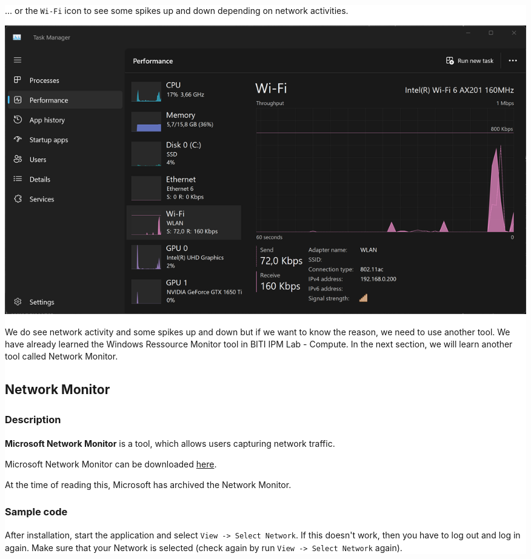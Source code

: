 ... or the `Wi-Fi` icon to see some spikes up and down depending on network activities.

![Windows Task Manager (advanced view)](./img/biti-ipm-network-windows-taskman-wifi-w11.png)

<aside class="positive">
We do see network activity and some spikes up and down but if we want to know the reason, we need to use another tool. We have already learned the Windows Ressource Monitor tool in BITI IPM Lab - Compute. In the next section, we will learn another tool called Network Monitor.
</aside>


## Network Monitor

### Description

**Microsoft Network Monitor** is a tool, which allows users capturing network traffic.

Microsoft Network Monitor can be downloaded [here](https://www.microsoft.com/download/details.aspx?id=4865).

<aside class="positive">
At the time of reading this, Microsoft has archived the Network Monitor.
</aside>

### Sample code

After installation, start the application and select `View -> Select Network`. If this doesn't work, then you have to log out and log in again. Make sure that your Network is selected (check again by run `View -> Select Network` again).
